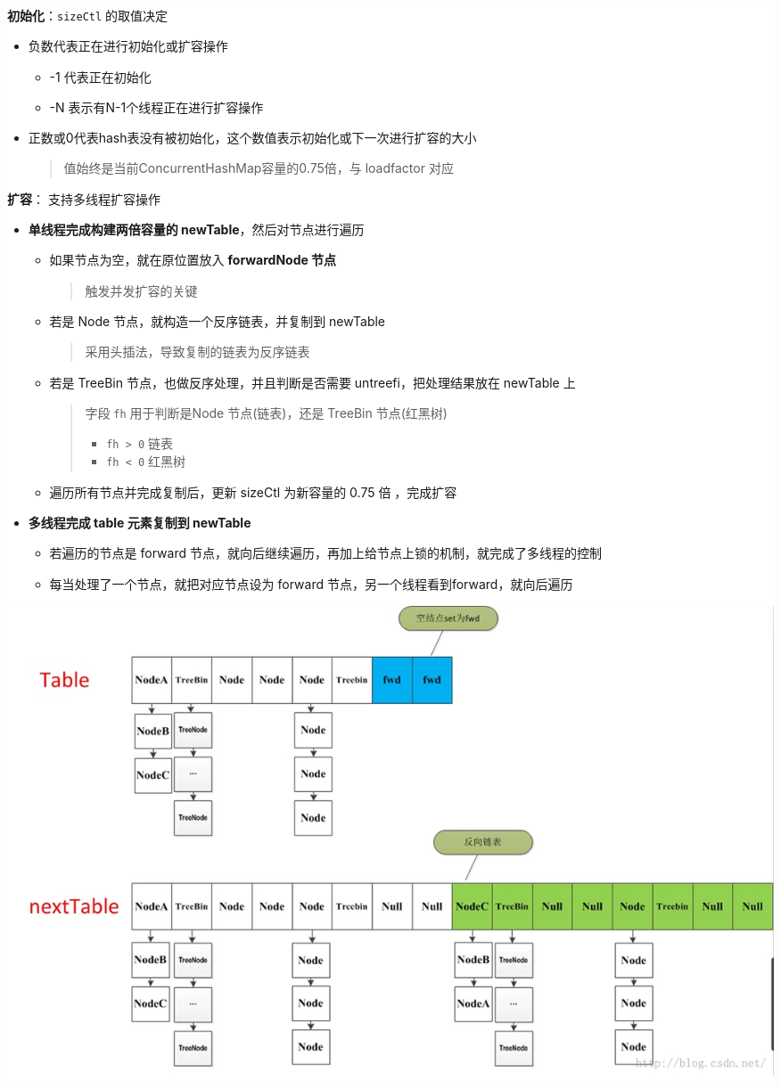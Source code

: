 **初始化**：`sizeCtl` 的取值决定

- 负数代表正在进行初始化或扩容操作

  - -1 代表正在初始化

  - -N 表示有N-1个线程正在进行扩容操作

- 正数或0代表hash表没有被初始化，这个数值表示初始化或下一次进行扩容的大小

  > 值始终是当前ConcurrentHashMap容量的0.75倍，与 loadfactor 对应

 **扩容**： 支持多线程扩容操作

- **单线程完成构建两倍容量的 newTable**，然后对节点进行遍历

  - 如果节点为空，就在原位置放入 **forwardNode 节点**

    > 触发并发扩容的关键

  - 若是 Node 节点，就构造一个反序链表，并复制到 newTable

    > 采用头插法，导致复制的链表为反序链表

  - 若是 TreeBin 节点，也做反序处理，并且判断是否需要 untreefi，把处理结果放在 newTable 上

    > 字段 `fh` 用于判断是Node 节点(链表)，还是 TreeBin 节点(红黑树)
    >
    > - `fh > 0` 链表
    > - `fh < 0` 红黑树

  - 遍历所有节点并完成复制后，更新 sizeCtl 为新容量的 0.75 倍 ，完成扩容

- **多线程完成 table 元素复制到 newTable** 

  - 若遍历的节点是 forward 节点，就向后继续遍历，再加上给节点上锁的机制，就完成了多线程的控制

  - 每当处理了一个节点，就把对应节点设为 forward 节点，另一个线程看到forward，就向后遍历

![](../../pics/collection/concurrentHashMap.png)
